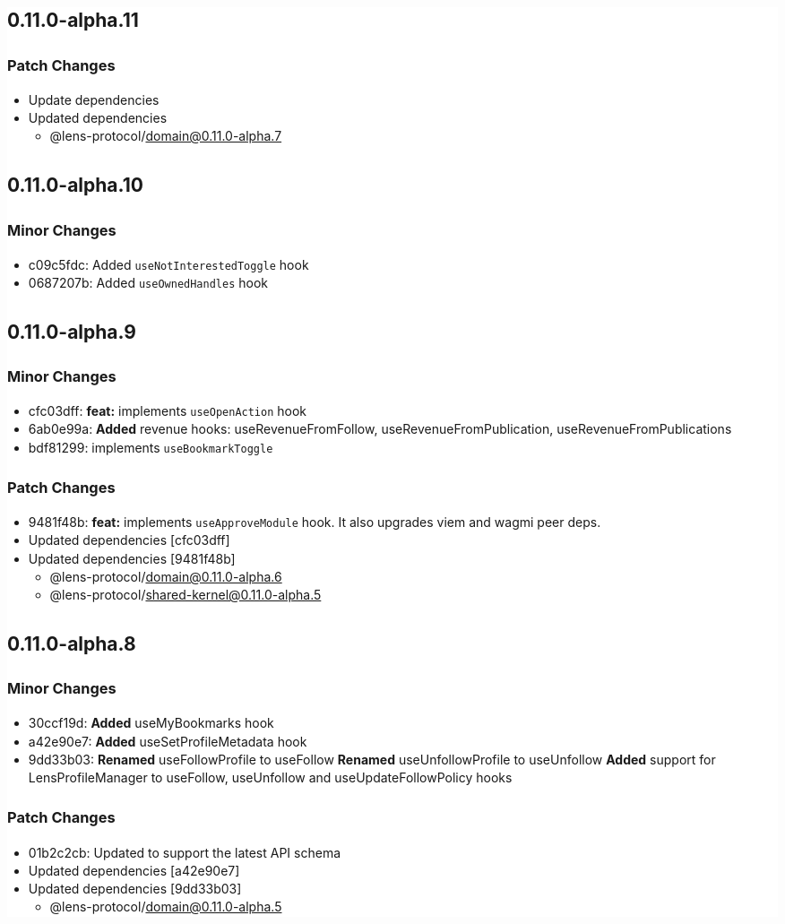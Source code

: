 ## 0.11.0-alpha.11

### Patch Changes

- Update dependencies
- Updated dependencies
  - @lens-protocol/domain@0.11.0-alpha.7

## 0.11.0-alpha.10

### Minor Changes

- c09c5fdc: Added `useNotInterestedToggle` hook
- 0687207b: Added `useOwnedHandles` hook

## 0.11.0-alpha.9

### Minor Changes

- cfc03dff: **feat:** implements `useOpenAction` hook
- 6ab0e99a: **Added** revenue hooks: useRevenueFromFollow, useRevenueFromPublication, useRevenueFromPublications
- bdf81299: implements `useBookmarkToggle`

### Patch Changes

- 9481f48b: **feat:** implements `useApproveModule` hook. It also upgrades viem and wagmi peer deps.
- Updated dependencies [cfc03dff]
- Updated dependencies [9481f48b]
  - @lens-protocol/domain@0.11.0-alpha.6
  - @lens-protocol/shared-kernel@0.11.0-alpha.5

## 0.11.0-alpha.8

### Minor Changes

- 30ccf19d: **Added** useMyBookmarks hook
- a42e90e7: **Added** useSetProfileMetadata hook
- 9dd33b03:
  **Renamed** useFollowProfile to useFollow
  **Renamed** useUnfollowProfile to useUnfollow
  **Added** support for LensProfileManager to useFollow, useUnfollow and useUpdateFollowPolicy hooks

### Patch Changes

- 01b2c2cb: Updated to support the latest API schema
- Updated dependencies [a42e90e7]
- Updated dependencies [9dd33b03]
  - @lens-protocol/domain@0.11.0-alpha.5
